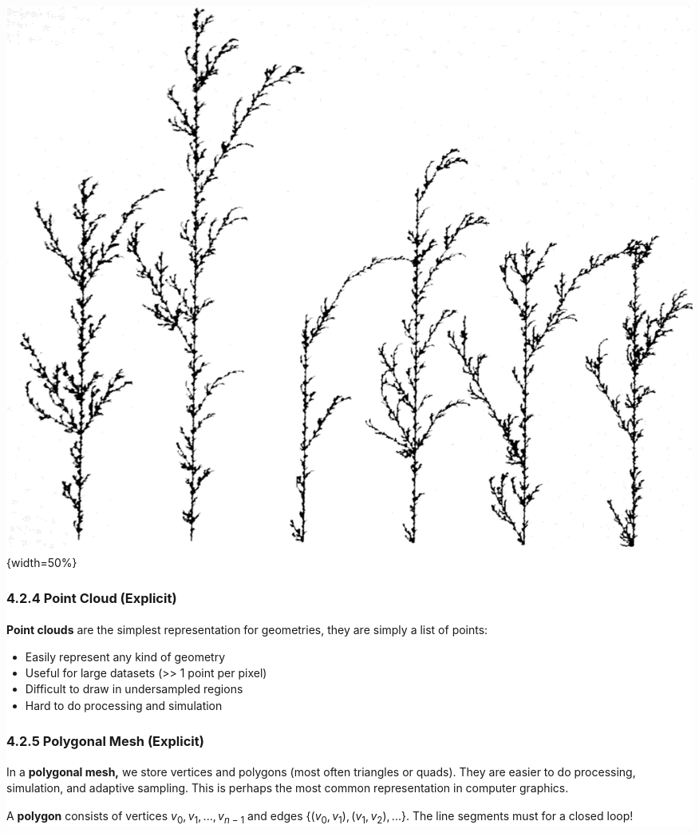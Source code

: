 ![](./Figures/VisComp_Fig10-4.PNG){width=50%}

### 4.2.4 Point Cloud (Explicit)

**Point clouds** are the simplest representation for geometries, they are simply a list of points:

- Easily represent any kind of geometry
- Useful for large datasets (>> 1 point per pixel)
- Difficult to draw in undersampled regions
- Hard to do processing and simulation

### 4.2.5 Polygonal Mesh (Explicit)

In a **polygonal mesh,** we store vertices and polygons (most often triangles or quads). They are easier to do processing, simulation, and adaptive sampling.
This is perhaps the most common representation in computer graphics.

A **polygon** consists of vertices $v_0, \, v_1,..., \, v_{n-1}$ and edges $\{(v_0, \, v_1), \, (v_1, \, v_2),... \}$. The line segments must for a closed loop!
